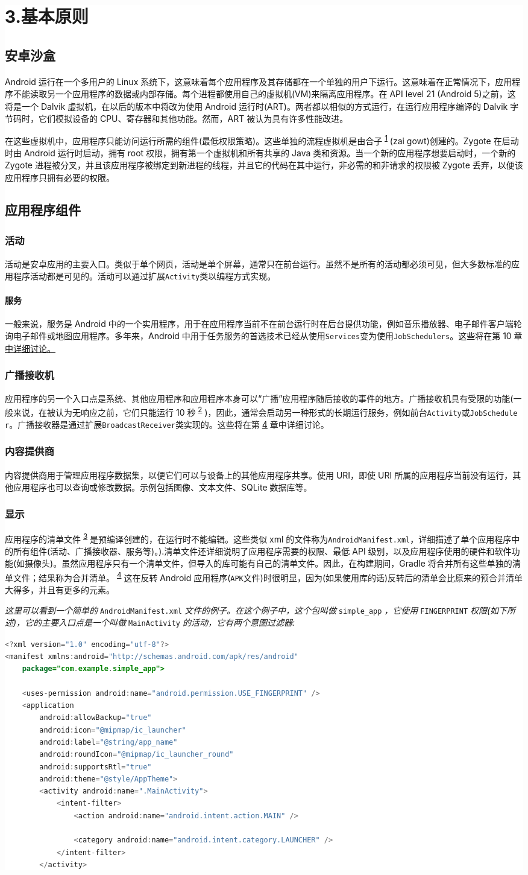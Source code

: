# 3.基本原则

## 安卓沙盒

Android 运行在一个多用户的 Linux 系统下，这意味着每个应用程序及其存储都在一个单独的用户下运行。这意味着在正常情况下，应用程序不能读取另一个应用程序的数据或内部存储。每个进程都使用自己的虚拟机(VM)来隔离应用程序。在 API level 21 (Android 5)之前，这将是一个 Dalvik 虚拟机，在以后的版本中将改为使用 Android 运行时(ART)。两者都以相似的方式运行，在运行应用程序编译的 Dalvik 字节码时，它们模拟设备的 CPU、寄存器和其他功能。然而，ART 被认为具有许多性能改进。

在这些虚拟机中，应用程序只能访问运行所需的组件(最低权限策略)。这些单独的流程虚拟机是由合子 <sup>[1](#Fn1)</sup> (zai gowt)创建的。Zygote 在启动时由 Android 运行时启动，拥有 root 权限，拥有第一个虚拟机和所有共享的 Java 类和资源。当一个新的应用程序想要启动时，一个新的 Zygote 进程被分叉，并且该应用程序被绑定到新进程的线程，并且它的代码在其中运行，非必需的和非请求的权限被 Zygote 丢弃，以便该应用程序只拥有必要的权限。

## 应用程序组件

### 活动

活动是安卓应用的主要入口。类似于单个网页，活动是单个屏幕，通常只在前台运行。虽然不是所有的活动都必须可见，但大多数标准的应用程序活动都是可见的。活动可以通过扩展`Activity`类以编程方式实现。

#### 服务

一般来说，服务是 Android 中的一个实用程序，用于在应用程序当前不在前台运行时在后台提供功能，例如音乐播放器、电子邮件客户端轮询电子邮件或地图应用程序。多年来，Android 中用于任务服务的首选技术已经从使用`Services`变为使用`JobSchedulers`。这些将在第 10 章[中详细讨论。](10.html)

### 广播接收机

应用程序的另一个入口点是系统、其他应用程序和应用程序本身可以“广播”应用程序随后接收的事件的地方。广播接收机具有受限的功能(一般来说，在被认为无响应之前，它们只能运行 10 秒 <sup>[2](#Fn2)</sup> )，因此，通常会启动另一种形式的长期运行服务，例如前台`Activity`或`JobScheduler`。广播接收器是通过扩展`BroadcastReceiver`类实现的。这些将在第 [4](04.html) 章中详细讨论。

### 内容提供商

内容提供商用于管理应用程序数据集，以便它们可以与设备上的其他应用程序共享。使用 URI，即使 URI 所属的应用程序当前没有运行，其他应用程序也可以查询或修改数据。示例包括图像、文本文件、SQLite 数据库等。

### 显示

应用程序的清单文件 <sup>[3](#Fn3)</sup> 是预编译创建的，在运行时不能编辑。这些类似 xml 的文件称为`AndroidManifest.xml`，详细描述了单个应用程序中的所有组件(活动、广播接收器、服务等)。).清单文件还详细说明了应用程序需要的权限、最低 API 级别，以及应用程序使用的硬件和软件功能(如摄像头)。虽然应用程序只有一个清单文件，但导入的库可能有自己的清单文件。因此，在构建期间，Gradle 将合并所有这些单独的清单文件；结果称为合并清单。 <sup>[4](#Fn4)</sup> 这在反转 Android 应用程序(`APK`文件)时很明显，因为(如果使用库的话)反转后的清单会比原来的预合并清单大得多，并且有更多的元素。

*这里可以看到一个简单的* `AndroidManifest.xml` *文件的例子。在这个例子中，这个包叫做* `simple_app` *，它使用* `FINGERPRINT` *权限(如下所述)，它的主要入口点是一个叫做* `MainActivity` *的活动，它有两个意图过滤器:*

```java
<?xml version="1.0" encoding="utf-8"?>
<manifest xmlns:android="http://schemas.android.com/apk/res/android"
    package="com.example.simple_app">

    <uses-permission android:name="android.permission.USE_FINGERPRINT" />
    <application
        android:allowBackup="true"
        android:icon="@mipmap/ic_launcher"
        android:label="@string/app_name"
        android:roundIcon="@mipmap/ic_launcher_round"
        android:supportsRtl="true"
        android:theme="@style/AppTheme">
        <activity android:name=".MainActivity">
            <intent-filter>
                <action android:name="android.intent.action.MAIN" />

                <category android:name="android.intent.category.LAUNCHER" />
            </intent-filter>
        </activity>
```